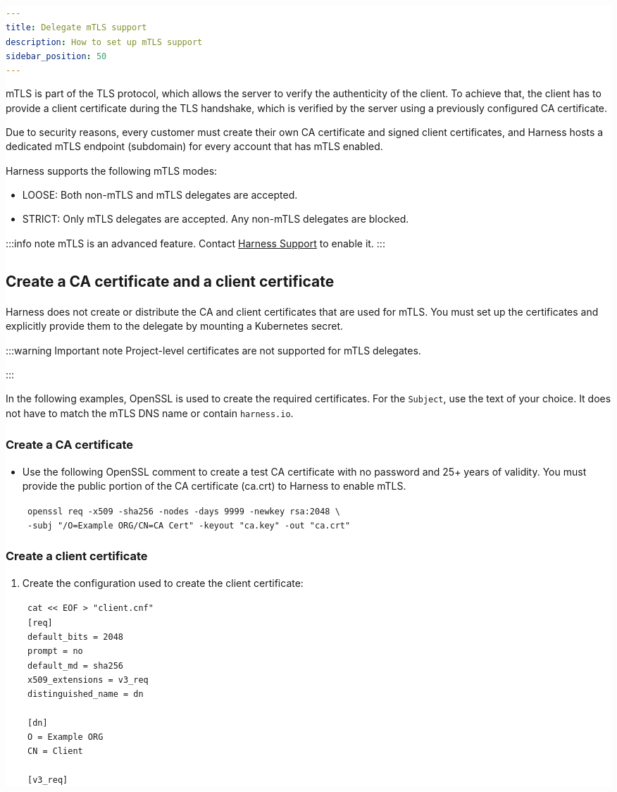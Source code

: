 ```yaml
---
title: Delegate mTLS support
description: How to set up mTLS support
sidebar_position: 50
---
```


mTLS is part of the TLS protocol, which allows the server to verify the authenticity of the client. To achieve that, the client has to provide a client certificate during the TLS handshake, which is verified by the server using a previously configured CA certificate.

Due to security reasons, every customer must create their own CA certificate and signed client certificates, and Harness hosts a dedicated mTLS endpoint (subdomain) for every account that has mTLS enabled.

Harness supports the following mTLS modes:

- LOOSE: Both non-mTLS and mTLS delegates are accepted.

- STRICT: Only mTLS delegates are accepted. Any non-mTLS delegates are blocked. 

:::info note
mTLS is an advanced feature. Contact [Harness Support](mailto:support@harness.io) to enable it.
:::

## Create a CA certificate and a client certificate

Harness does not create or distribute the CA and client certificates that are used for mTLS. You must set up the certificates and explicitly provide them to the delegate by mounting a Kubernetes secret.

:::warning Important note
Project-level certificates are not supported for mTLS delegates.

:::

In the following examples, OpenSSL is used to create the required certificates. For the `Subject`, use the text of your choice. It does not have to match the mTLS DNS name or contain `harness.io`. 

### Create a CA certificate

- Use the following OpenSSL comment to create a test CA certificate with no password and 25+ years of validity. You must provide the public portion of the CA certificate (ca.crt) to Harness to enable mTLS.

    ```
     openssl req -x509 -sha256 -nodes -days 9999 -newkey rsa:2048 \
     -subj "/O=Example ORG/CN=CA Cert" -keyout "ca.key" -out "ca.crt"
    ```

### Create a client certificate

1. Create the configuration used to create the client certificate:

   ```
    cat << EOF > "client.cnf"
    [req]
    default_bits = 2048
    prompt = no
    default_md = sha256
    x509_extensions = v3_req
    distinguished_name = dn
    
    [dn]
    O = Example ORG
    CN = Client

    [v3_req]
   ```
